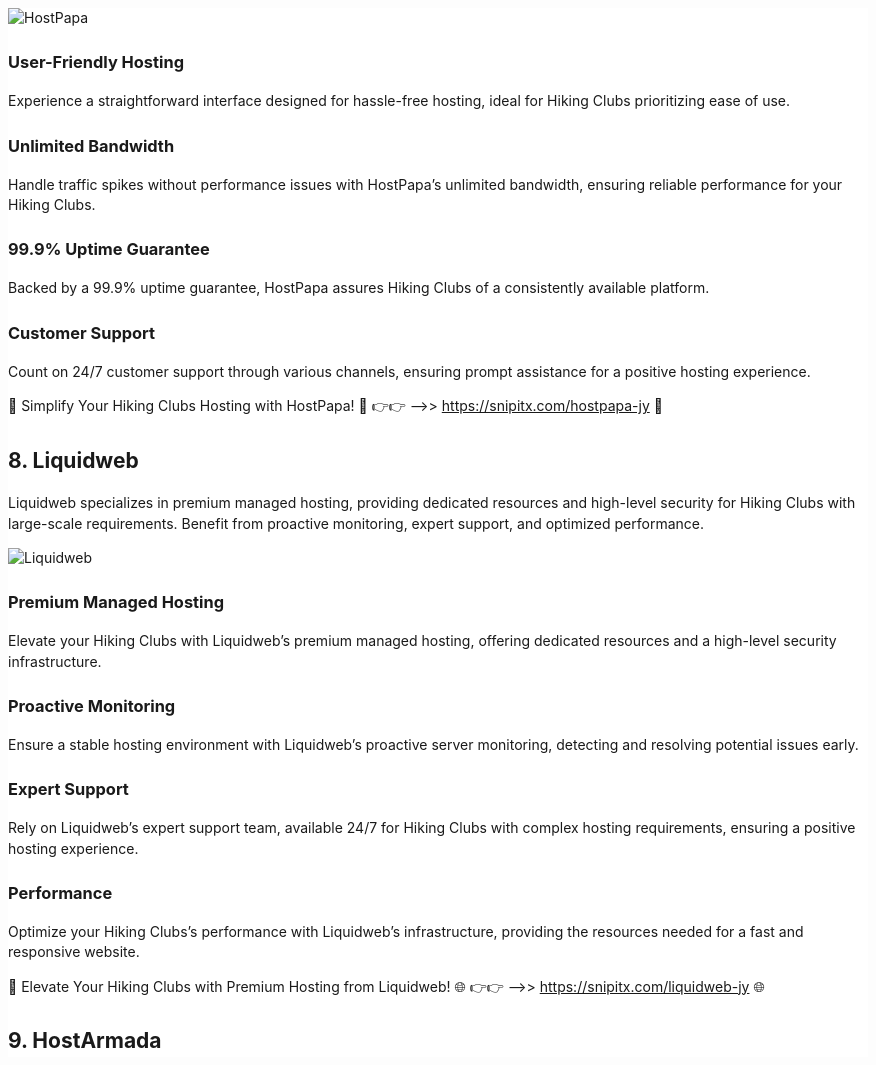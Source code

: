 ![HostPapa](https://i.imgur.com/ouDTkvl.jpeg "HostPapa Hosting")

### User-Friendly Hosting
Experience a straightforward interface designed for hassle-free hosting, ideal for Hiking Clubs prioritizing ease of use.

### Unlimited Bandwidth
Handle traffic spikes without performance issues with HostPapa’s unlimited bandwidth, ensuring reliable performance for your Hiking Clubs.

### 99.9% Uptime Guarantee
Backed by a 99.9% uptime guarantee, HostPapa assures Hiking Clubs of a consistently available platform.

### Customer Support
Count on 24/7 customer support through various channels, ensuring prompt assistance for a positive hosting experience.

🌈 Simplify Your Hiking Clubs Hosting with HostPapa! 🚀
👉👉 -->> https://snipitx.com/hostpapa-jy 🚀

## 8. Liquidweb

Liquidweb specializes in premium managed hosting, providing dedicated resources and high-level security for Hiking Clubs with large-scale requirements. Benefit from proactive monitoring, expert support, and optimized performance.

![Liquidweb](https://i.imgur.com/4IvT9SC.jpeg "Liquidweb Hosting")

### Premium Managed Hosting
Elevate your Hiking Clubs with Liquidweb’s premium managed hosting, offering dedicated resources and a high-level security infrastructure.

### Proactive Monitoring
Ensure a stable hosting environment with Liquidweb’s proactive server monitoring, detecting and resolving potential issues early.

### Expert Support
Rely on Liquidweb’s expert support team, available 24/7 for Hiking Clubs with complex hosting requirements, ensuring a positive hosting experience.

### Performance
Optimize your Hiking Clubs’s performance with Liquidweb’s infrastructure, providing the resources needed for a fast and responsive website.

🚀 Elevate Your Hiking Clubs with Premium Hosting from Liquidweb! 🌐
👉👉 -->> https://snipitx.com/liquidweb-jy 🌐

## 9. HostArmada
